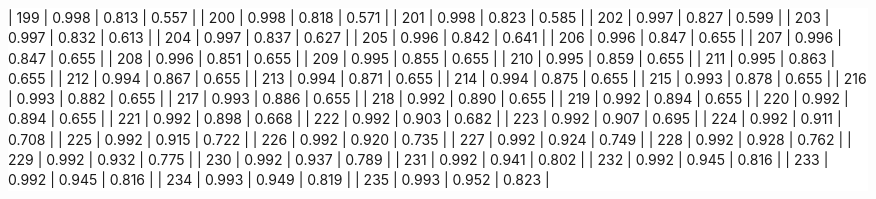 | 199 | 0.998 | 0.813 | 0.557 |
| 200 | 0.998 | 0.818 | 0.571 |
| 201 | 0.998 | 0.823 | 0.585 |
| 202 | 0.997 | 0.827 | 0.599 |
| 203 | 0.997 | 0.832 | 0.613 |
| 204 | 0.997 | 0.837 | 0.627 |
| 205 | 0.996 | 0.842 | 0.641 |
| 206 | 0.996 | 0.847 | 0.655 |
| 207 | 0.996 | 0.847 | 0.655 |
| 208 | 0.996 | 0.851 | 0.655 |
| 209 | 0.995 | 0.855 | 0.655 |
| 210 | 0.995 | 0.859 | 0.655 |
| 211 | 0.995 | 0.863 | 0.655 |
| 212 | 0.994 | 0.867 | 0.655 |
| 213 | 0.994 | 0.871 | 0.655 |
| 214 | 0.994 | 0.875 | 0.655 |
| 215 | 0.993 | 0.878 | 0.655 |
| 216 | 0.993 | 0.882 | 0.655 |
| 217 | 0.993 | 0.886 | 0.655 |
| 218 | 0.992 | 0.890 | 0.655 |
| 219 | 0.992 | 0.894 | 0.655 |
| 220 | 0.992 | 0.894 | 0.655 |
| 221 | 0.992 | 0.898 | 0.668 |
| 222 | 0.992 | 0.903 | 0.682 |
| 223 | 0.992 | 0.907 | 0.695 |
| 224 | 0.992 | 0.911 | 0.708 |
| 225 | 0.992 | 0.915 | 0.722 |
| 226 | 0.992 | 0.920 | 0.735 |
| 227 | 0.992 | 0.924 | 0.749 |
| 228 | 0.992 | 0.928 | 0.762 |
| 229 | 0.992 | 0.932 | 0.775 |
| 230 | 0.992 | 0.937 | 0.789 |
| 231 | 0.992 | 0.941 | 0.802 |
| 232 | 0.992 | 0.945 | 0.816 |
| 233 | 0.992 | 0.945 | 0.816 |
| 234 | 0.993 | 0.949 | 0.819 |
| 235 | 0.993 | 0.952 | 0.823 |